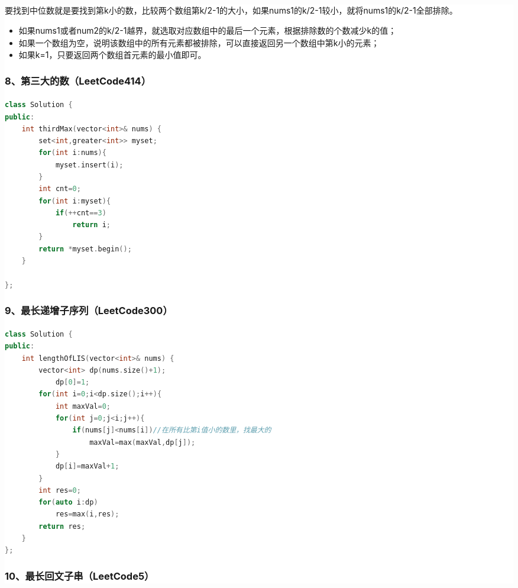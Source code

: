 要找到中位数就是要找到第k小的数，比较两个数组第k/2-1的大小，如果nums1的k/2-1较小，就将nums1的k/2-1全部排除。

+ 如果nums1或者num2的k/2-1越界，就选取对应数组中的最后一个元素，根据排除数的个数减少k的值；
+ 如果一个数组为空，说明该数组中的所有元素都被排除，可以直接返回另一个数组中第k小的元素；
+ 如果k=1，只要返回两个数组首元素的最小值即可。

### 8、第三大的数（LeetCode414）

```c++
class Solution {
public:
    int thirdMax(vector<int>& nums) {
        set<int,greater<int>> myset;
        for(int i:nums){
            myset.insert(i);
        }
        int cnt=0;
        for(int i:myset){
            if(++cnt==3)
                return i;
        }
        return *myset.begin();
    }

};
```

### 9、最长递增子序列（LeetCode300）

```c++
class Solution {
public:
    int lengthOfLIS(vector<int>& nums) {
        vector<int> dp(nums.size()+1);
            dp[0]=1;
        for(int i=0;i<dp.size();i++){
            int maxVal=0;
            for(int j=0;j<i;j++){
                if(nums[j]<nums[i])//在所有比第i值小的数里，找最大的
                    maxVal=max(maxVal,dp[j]);
            }
            dp[i]=maxVal+1;
        }
        int res=0;
        for(auto i:dp)
            res=max(i,res);
        return res;
    }
};
```

### 10、最长回文子串（LeetCode5）
